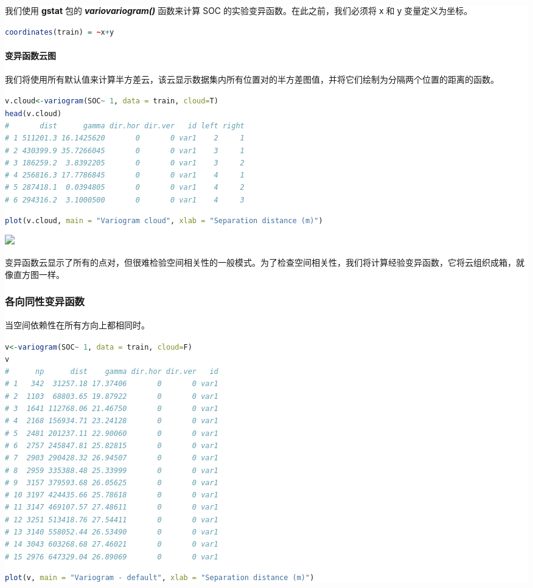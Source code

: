 我们使用 **gstat** 包的 ***variovariogram()*** 函数来计算 SOC 的实验变异函数。在此之前，我们必须将 x 和 y 变量定义为坐标。

```R
coordinates(train) = ~x+y
```

#### 变异函数云图

我们将使用所有默认值来计算半方差云，该云显示数据集内所有位置对的半方差图值，并将它们绘制为分隔两个位置的距离的函数。

```R
v.cloud<-variogram(SOC~ 1, data = train, cloud=T)
head(v.cloud)
#       dist      gamma dir.hor dir.ver   id left right
# 1 511201.3 16.1425620       0       0 var1    2     1
# 2 430399.9 35.7266045       0       0 var1    3     1
# 3 186259.2  3.8392205       0       0 var1    3     2
# 4 256816.3 17.7786845       0       0 var1    4     1
# 5 287418.1  0.0394805       0       0 var1    4     2
# 6 294316.2  3.1000500       0       0 var1    4     3
```

```R
plot(v.cloud, main = "Variogram cloud", xlab = "Separation distance (m)")
```

![](../../assets/img/2023-02-18-R-GeoSpatial-Interpolation/3_2_1.png)

变异函数云显示了所有的点对，但很难检验空间相关性的一般模式。为了检查空间相关性，我们将计算经验变异函数，它将云组织成箱，就像直方图一样。

### 各向同性变异函数

当空间依赖性在所有方向上都相同时。

```R
v<-variogram(SOC~ 1, data = train, cloud=F)
v
#      np      dist    gamma dir.hor dir.ver   id
# 1   342  31257.18 17.37406       0       0 var1
# 2  1103  68803.65 19.87922       0       0 var1
# 3  1641 112768.06 21.46750       0       0 var1
# 4  2168 156934.71 23.24128       0       0 var1
# 5  2481 201237.11 22.90060       0       0 var1
# 6  2757 245847.81 25.82815       0       0 var1
# 7  2903 290428.32 26.94507       0       0 var1
# 8  2959 335388.48 25.33999       0       0 var1
# 9  3157 379593.68 26.05625       0       0 var1
# 10 3197 424435.66 25.78618       0       0 var1
# 11 3147 469107.57 27.48611       0       0 var1
# 12 3251 513418.76 27.54411       0       0 var1
# 13 3140 558052.44 26.53490       0       0 var1
# 14 3043 603268.68 27.46021       0       0 var1
# 15 2976 647329.04 26.89069       0       0 var1
```

```R
plot(v, main = "Variogram - default", xlab = "Separation distance (m)")
```
